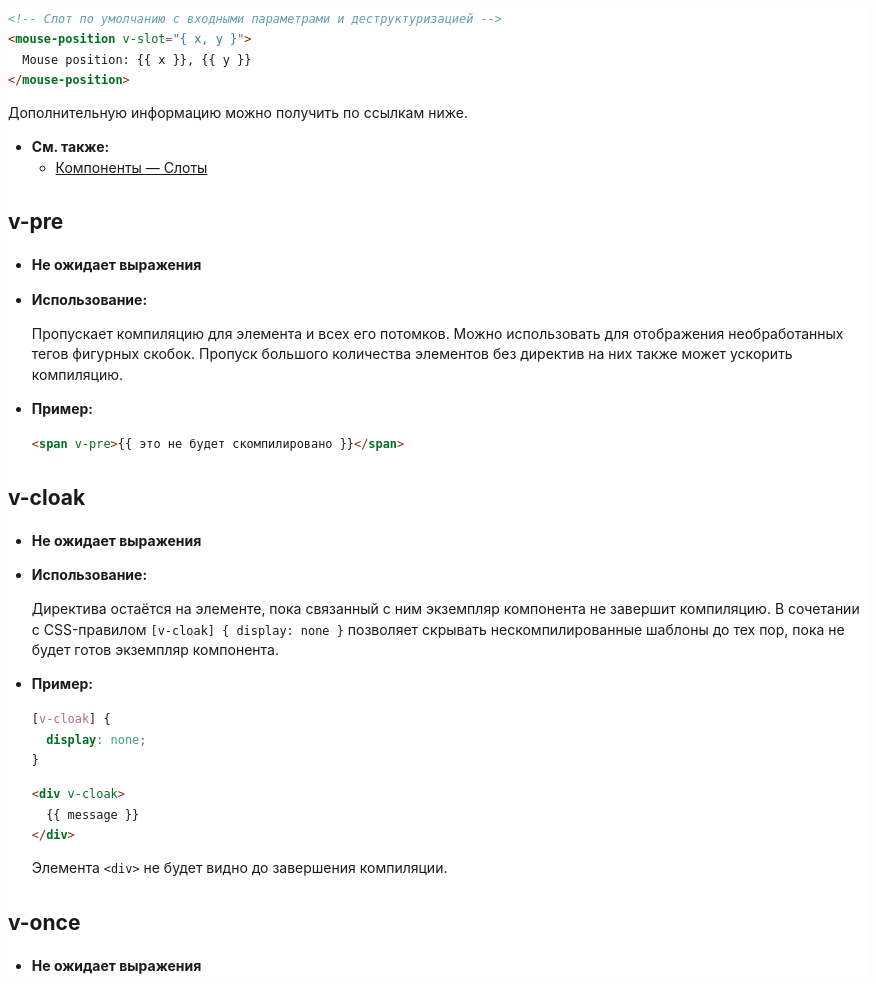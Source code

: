   ```html
  <!-- Слот по умолчанию с входными параметрами и деструктуризацией -->
  <mouse-position v-slot="{ x, y }">
    Mouse position: {{ x }}, {{ y }}
  </mouse-position>
  ```

  Дополнительную информацию можно получить по ссылкам ниже.

- **См. также:**
  - [Компоненты — Слоты](../guide/component-slots.md)

## v-pre

- **Не ожидает выражения**

- **Использование:**

  Пропускает компиляцию для элемента и всех его потомков. Можно использовать для отображения необработанных тегов фигурных скобок. Пропуск большого количества элементов без директив на них также может ускорить компиляцию.

- **Пример:**

  ```html
  <span v-pre>{{ это не будет скомпилировано }}</span>
  ```

## v-cloak

- **Не ожидает выражения**

- **Использование:**

  Директива остаётся на элементе, пока связанный с ним экземпляр компонента не завершит компиляцию. В сочетании с CSS-правилом `[v-cloak] { display: none }` позволяет скрывать нескомпилированные шаблоны до тех пор, пока не будет готов экземпляр компонента.

- **Пример:**

  ```css
  [v-cloak] {
    display: none;
  }
  ```

  ```html
  <div v-cloak>
    {{ message }}
  </div>
  ```

  Элемента `<div>` не будет видно до завершения компиляции.

## v-once

- **Не ожидает выражения**
